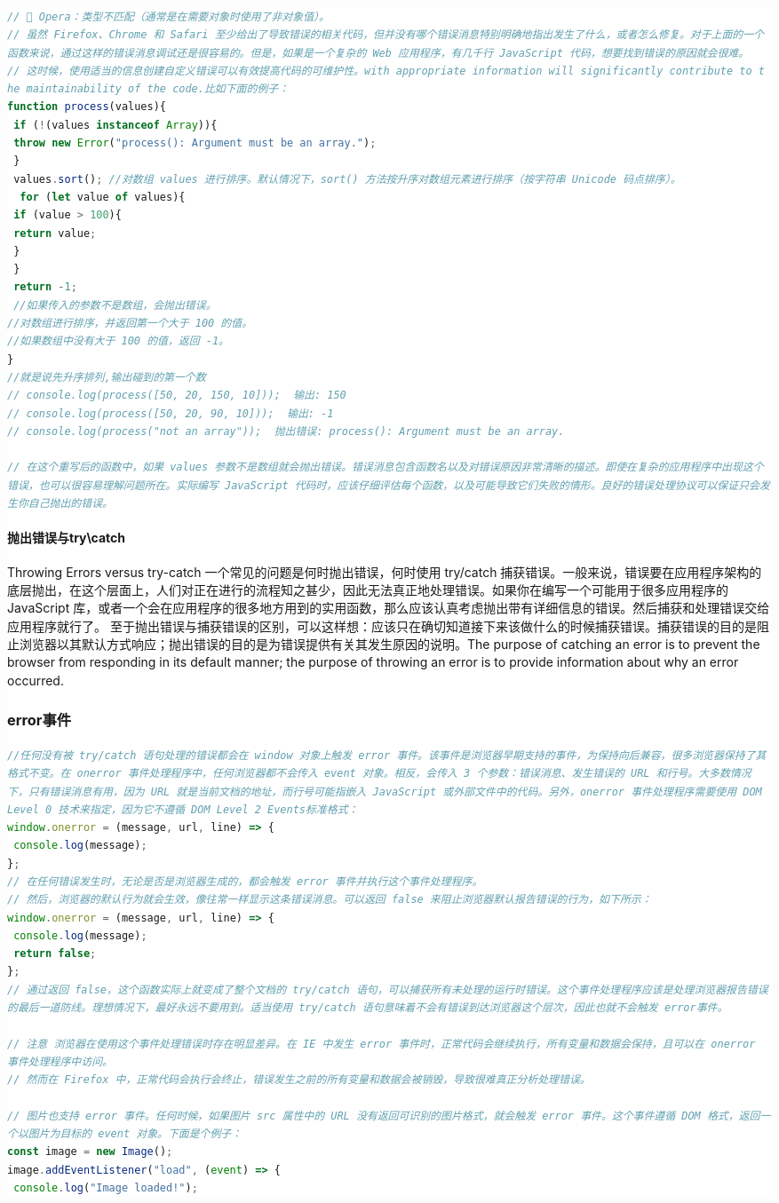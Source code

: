 ```js
//  Opera：类型不匹配（通常是在需要对象时使用了非对象值）。
// 虽然 Firefox、Chrome 和 Safari 至少给出了导致错误的相关代码，但并没有哪个错误消息特别明确地指出发生了什么，或者怎么修复。对于上面的一个函数来说，通过这样的错误消息调试还是很容易的。但是，如果是一个复杂的 Web 应用程序，有几千行 JavaScript 代码，想要找到错误的原因就会很难。
// 这时候，使用适当的信息创建自定义错误可以有效提高代码的可维护性。with appropriate information will significantly contribute to the maintainability of the code.比如下面的例子：
function process(values){ 
 if (!(values instanceof Array)){ 
 throw new Error("process(): Argument must be an array."); 
 } 
 values.sort(); //对数组 values 进行排序。默认情况下，sort() 方法按升序对数组元素进行排序（按字符串 Unicode 码点排序）。
  for (let value of values){ 
 if (value > 100){ 
 return value; 
 } 
 } 
 return -1; 
 //如果传入的参数不是数组，会抛出错误。
//对数组进行排序，并返回第一个大于 100 的值。
//如果数组中没有大于 100 的值，返回 -1。
} 
//就是说先升序排列,输出碰到的第一个数
// console.log(process([50, 20, 150, 10]));  输出: 150
// console.log(process([50, 20, 90, 10]));  输出: -1
// console.log(process("not an array"));  抛出错误: process(): Argument must be an array.

// 在这个重写后的函数中，如果 values 参数不是数组就会抛出错误。错误消息包含函数名以及对错误原因非常清晰的描述。即使在复杂的应用程序中出现这个错误，也可以很容易理解问题所在。实际编写 JavaScript 代码时，应该仔细评估每个函数，以及可能导致它们失败的情形。良好的错误处理协议可以保证只会发生你自己抛出的错误。
```

#### 抛出错误与try\catch

Throwing Errors versus try-catch
一个常见的问题是何时抛出错误，何时使用 try/catch 捕获错误。一般来说，错误要在应用程序架构的底层抛出，在这个层面上，人们对正在进行的流程知之甚少，因此无法真正地处理错误。如果你在编写一个可能用于很多应用程序的 JavaScript 库，或者一个会在应用程序的很多地方用到的实用函数，那么应该认真考虑抛出带有详细信息的错误。然后捕获和处理错误交给应用程序就行了。
至于抛出错误与捕获错误的区别，可以这样想：应该只在确切知道接下来该做什么的时候捕获错误。捕获错误的目的是阻止浏览器以其默认方式响应；抛出错误的目的是为错误提供有关其发生原因的说明。The purpose of catching an error is to prevent the browser from responding in its default manner; the purpose of throwing an error is to provide information about why an error occurred.

### error事件

```js
//任何没有被 try/catch 语句处理的错误都会在 window 对象上触发 error 事件。该事件是浏览器早期支持的事件，为保持向后兼容，很多浏览器保持了其格式不变。在 onerror 事件处理程序中，任何浏览器都不会传入 event 对象。相反，会传入 3 个参数：错误消息、发生错误的 URL 和行号。大多数情况下，只有错误消息有用，因为 URL 就是当前文档的地址，而行号可能指嵌入 JavaScript 或外部文件中的代码。另外，onerror 事件处理程序需要使用 DOM Level 0 技术来指定，因为它不遵循 DOM Level 2 Events标准格式：
window.onerror = (message, url, line) => { 
 console.log(message); 
}; 
// 在任何错误发生时，无论是否是浏览器生成的，都会触发 error 事件并执行这个事件处理程序。
// 然后，浏览器的默认行为就会生效，像往常一样显示这条错误消息。可以返回 false 来阻止浏览器默认报告错误的行为，如下所示：
window.onerror = (message, url, line) => { 
 console.log(message); 
 return false; 
}; 
// 通过返回 false，这个函数实际上就变成了整个文档的 try/catch 语句，可以捕获所有未处理的运行时错误。这个事件处理程序应该是处理浏览器报告错误的最后一道防线。理想情况下，最好永远不要用到。适当使用 try/catch 语句意味着不会有错误到达浏览器这个层次，因此也就不会触发 error事件。

// 注意 浏览器在使用这个事件处理错误时存在明显差异。在 IE 中发生 error 事件时，正常代码会继续执行，所有变量和数据会保持，且可以在 onerror 事件处理程序中访问。
// 然而在 Firefox 中，正常代码会执行会终止，错误发生之前的所有变量和数据会被销毁，导致很难真正分析处理错误。

// 图片也支持 error 事件。任何时候，如果图片 src 属性中的 URL 没有返回可识别的图片格式，就会触发 error 事件。这个事件遵循 DOM 格式，返回一个以图片为目标的 event 对象。下面是个例子：
const image = new Image(); 
image.addEventListener("load", (event) => { 
 console.log("Image loaded!"); 
```